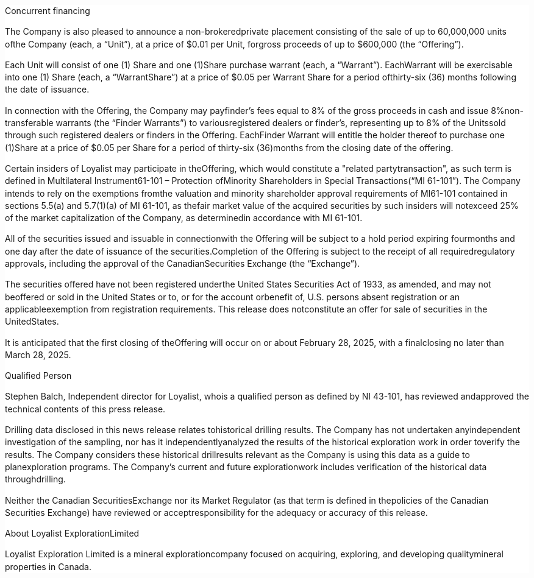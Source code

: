 Concurrent financing

The Company is also pleased to announce a non-brokeredprivate placement consisting of the sale of up to 60,000,000 units ofthe Company (each, a “Unit”), at a price of $0.01 per Unit, forgross proceeds of up to $600,000 (the “Offering”).

Each Unit will consist of one (1) Share and one (1)Share purchase warrant (each, a “Warrant”). EachWarrant will be exercisable into one (1) Share (each, a “WarrantShare”) at a price of $0.05 per Warrant Share for a period ofthirty-six (36) months following the date of issuance.

In connection with the Offering, the Company may payfinder’s fees equal to 8% of the gross proceeds in cash and issue 8%non-transferable warrants (the “Finder Warrants”) to variousregistered dealers or finder’s, representing up to 8% of the Unitssold through such registered dealers or finders in the Offering. EachFinder Warrant will entitle the holder thereof to purchase one (1)Share at a price of $0.05 per Share for a period of thirty-six (36)months from the closing date of the offering.

Certain insiders of Loyalist may participate in theOffering, which would constitute a "related partytransaction", as such term is defined in Multilateral Instrument61-101 – Protection ofMinority Shareholders in Special Transactions(“MI 61-101”). The Company intends to rely on the exemptions fromthe valuation and minority shareholder approval requirements of MI61-101 contained in sections 5.5(a) and 5.7(1)(a) of MI 61-101, as thefair market value of the acquired securities by such insiders will notexceed 25% of the market capitalization of the Company, as determinedin accordance with MI 61-101.

All of the securities issued and issuable in connectionwith the Offering will be subject to a hold period expiring fourmonths and one day after the date of issuance of the securities.Completion of the Offering is subject to the receipt of all requiredregulatory approvals, including the approval of the CanadianSecurities Exchange (the “Exchange”).

The securities offered have not been registered underthe United States Securities Act of 1933, as amended, and may not beoffered or sold in the United States or to, or for the account orbenefit of, U.S. persons absent registration or an applicableexemption from registration requirements. This release does notconstitute an offer for sale of securities in the UnitedStates.

It is anticipated that the first closing of theOffering will occur on or about February 28, 2025, with a finalclosing no later than March 28, 2025.

Qualified Person

Stephen Balch, Independent director for Loyalist, whois a qualified person as defined by NI 43-101, has reviewed andapproved the technical contents of this press release.

Drilling data disclosed in this news release relates tohistorical drilling results. The Company has not undertaken anyindependent investigation of the sampling, nor has it independentlyanalyzed the results of the historical exploration work in order toverify the results. The Company considers these historical drillresults relevant as the Company is using this data as a guide to planexploration programs. The Company’s current and future explorationwork includes verification of the historical data throughdrilling.

Neither the Canadian SecuritiesExchange nor its Market Regulator (as that term is defined in thepolicies of the Canadian Securities Exchange) have reviewed or acceptresponsibility for the adequacy or accuracy of this release.

About Loyalist ExplorationLimited

Loyalist Exploration Limited is a mineral explorationcompany focused on acquiring, exploring, and developing qualitymineral properties in Canada.
